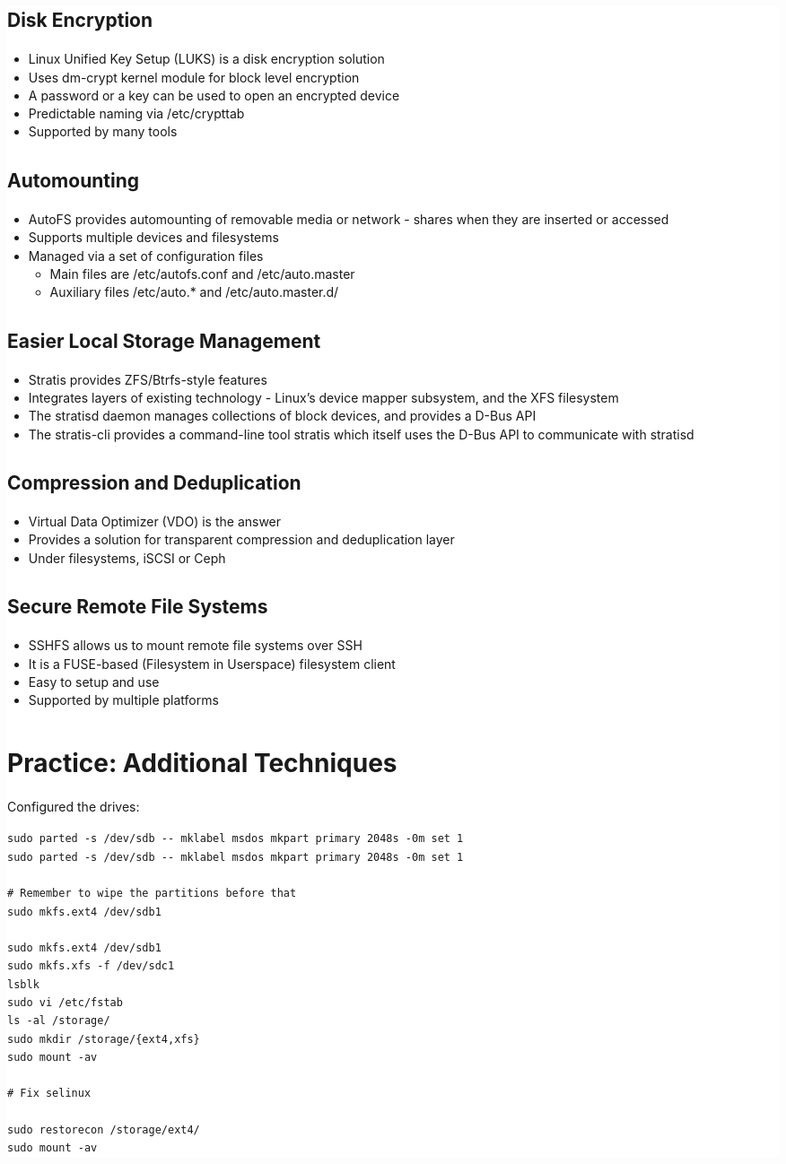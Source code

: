 ## Disk Encryption

- Linux Unified Key Setup (LUKS) is a disk encryption solution
- Uses dm-crypt kernel module for block level encryption
- A password or a key can be used to open an encrypted device
- Predictable naming via /etc/crypttab
- Supported by many tools

## Automounting

- AutoFS provides automounting of removable media or network - shares when they are inserted or accessed
- Supports multiple devices and filesystems
- Managed via a set of configuration files
    - Main files are /etc/autofs.conf and /etc/auto.master
    - Auxiliary files /etc/auto.* and /etc/auto.master.d/

## Easier Local Storage Management

- Stratis provides ZFS/Btrfs-style features
- Integrates layers of existing technology - Linux’s device mapper subsystem, and the XFS filesystem
- The stratisd daemon manages collections of block devices, and provides a D-Bus API
- The stratis-cli provides a command-line tool stratis which itself uses the D-Bus API to communicate with stratisd

## Compression and Deduplication

- Virtual Data Optimizer (VDO) is the answer
- Provides a solution for transparent compression and deduplication layer
- Under filesystems, iSCSI or Ceph

## Secure Remote File Systems

- SSHFS allows us to mount remote file systems over SSH
- It is a FUSE-based (Filesystem in Userspace) filesystem client
- Easy to setup and use
- Supported by multiple platforms

# Practice: Additional Techniques

Configured the drives:

```
sudo parted -s /dev/sdb -- mklabel msdos mkpart primary 2048s -0m set 1
sudo parted -s /dev/sdb -- mklabel msdos mkpart primary 2048s -0m set 1

# Remember to wipe the partitions before that
sudo mkfs.ext4 /dev/sdb1

sudo mkfs.ext4 /dev/sdb1
sudo mkfs.xfs -f /dev/sdc1
lsblk 
sudo vi /etc/fstab 
ls -al /storage/
sudo mkdir /storage/{ext4,xfs}
sudo mount -av

# Fix selinux

sudo restorecon /storage/ext4/
sudo mount -av
```